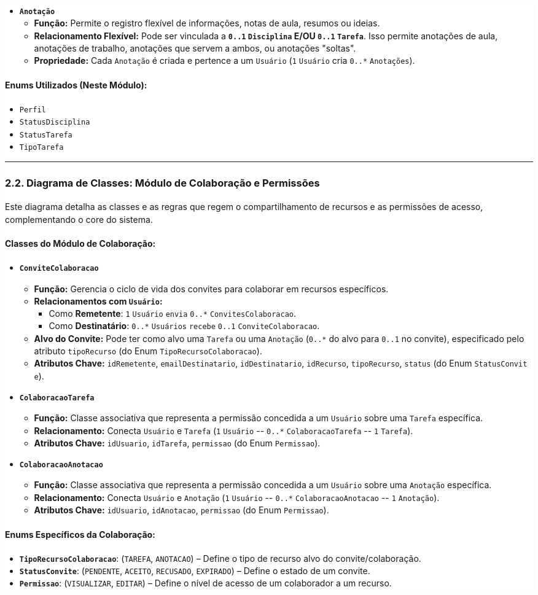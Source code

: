 * **`Anotação`**
    * **Função:** Permite o registro flexível de informações, notas de aula, resumos ou ideias.
    * **Relacionamento Flexível:** Pode ser vinculada a **`0..1` `Disciplina` E/OU `0..1` `Tarefa`**. Isso permite anotações de aula, anotações de trabalho, anotações que servem a ambos, ou anotações "soltas".
    * **Propriedade:** Cada `Anotação` é criada e pertence a um `Usuário` (`1` `Usuário` cria `0..*` `Anotações`).

#### **Enums Utilizados (Neste Módulo):**

* `Perfil`
* `StatusDisciplina`
* `StatusTarefa`
* `TipoTarefa`

---

### 2.2. Diagrama de Classes: Módulo de Colaboração e Permissões

Este diagrama detalha as classes e as regras que regem o compartilhamento de recursos e as permissões de acesso, complementando o core do sistema.

#### **Classes do Módulo de Colaboração:**

* **`ConviteColaboracao`**
    * **Função:** Gerencia o ciclo de vida dos convites para colaborar em recursos específicos.
    * **Relacionamentos com `Usuário`:**
        * Como **Remetente**: `1` `Usuário` `envia` `0..*` `ConvitesColaboracao`.
        * Como **Destinatário**: `0..*` `Usuários` `recebe` `0..1` `ConviteColaboracao`.
    * **Alvo do Convite:** Pode ter como alvo uma `Tarefa` ou uma `Anotação` (`0..*` do alvo para `0..1` no convite), especificado pelo atributo `tipoRecurso` (do Enum `TipoRecursoColaboracao`).
    * **Atributos Chave:** `idRemetente`, `emailDestinatario`, `idDestinatario`, `idRecurso`, `tipoRecurso`, `status` (do Enum `StatusConvite`).

* **`ColaboracaoTarefa`**
    * **Função:** Classe associativa que representa a permissão concedida a um `Usuário` sobre uma `Tarefa` específica.
    * **Relacionamento:** Conecta `Usuário` e `Tarefa` (`1` `Usuário` -- `0..*` `ColaboracaoTarefa` -- `1` `Tarefa`).
    * **Atributos Chave:** `idUsuario`, `idTarefa`, `permissao` (do Enum `Permissao`).

* **`ColaboracaoAnotacao`**
    * **Função:** Classe associativa que representa a permissão concedida a um `Usuário` sobre uma `Anotação` específica.
    * **Relacionamento:** Conecta `Usuário` e `Anotação` (`1` `Usuário` -- `0..*` `ColaboracaoAnotacao` -- `1` `Anotação`).
    * **Atributos Chave:** `idUsuario`, `idAnotacao`, `permissao` (do Enum `Permissao`).

#### **Enums Específicos da Colaboração:**

* **`TipoRecursoColaboracao`**: (`TAREFA`, `ANOTACAO`) – Define o tipo de recurso alvo do convite/colaboração.
* **`StatusConvite`**: (`PENDENTE`, `ACEITO`, `RECUSADO`, `EXPIRADO`) – Define o estado de um convite.
* **`Permissao`**: (`VISUALIZAR`, `EDITAR`) – Define o nível de acesso de um colaborador a um recurso.
